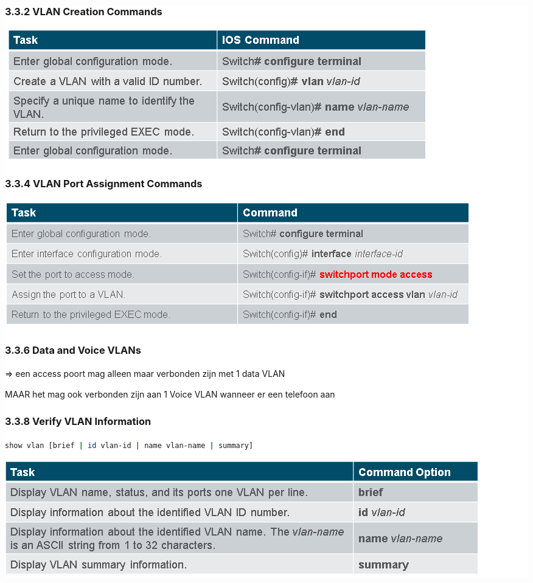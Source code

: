### 3.3.2 VLAN Creation Commands

![VLAN Creation Commands](img/VLANCreationCommands.png)

### 3.3.4 VLAN Port Assignment Commands

![VLAN Port Assignment](img/VLANPortAssignment.png)

### 3.3.6 Data and Voice VLANs

⇒ een access poort mag alleen maar verbonden zijn met 1 data VLAN

MAAR het mag ook verbonden zijn aan 1 Voice VLAN wanneer er een telefoon aan

### 3.3.8 Verify VLAN Information

```bash
show vlan [brief | id vlan-id | name vlan-name | summary]
```

![Verify VLAN information](img/verifyVLANInfo.png)
